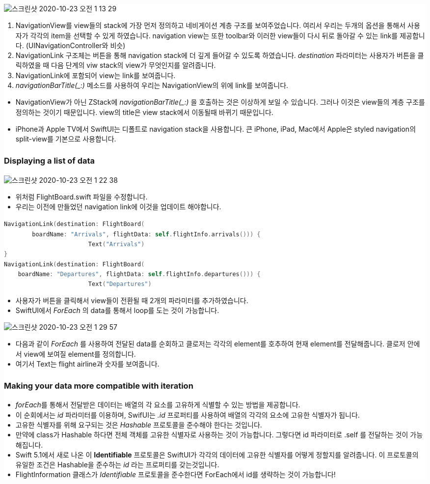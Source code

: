 ![스크린샷 2020-10-23 오전 1 13 29](https://user-images.githubusercontent.com/48345308/96900362-f880b300-14cc-11eb-9772-b59bcad26211.png)

1. NavigationView를 view들의 stack에 가장 먼저 정의하고 네비게이션 계층 구조를 보여주었습니다. 여리서 우리는 두개의 옵션을 통해서 사용자가 각각의 item을 선택할 수 있게 하였습니다. navigation view는 또한 toolbar와 이러한 view들이 다시 뒤로 돌아갈 수 있는 link를 제공합니다. (UINavigationController와 비슷)
2. NavigationLink 구조체는 버튼을 통해 navigation stack에 더 깊게 들어갈 수 있도록 하였습니다. *destination* 파라미터는 사용자가 버튼을 클릭하였을 때 다음 단계의 viw stack의 view가 무엇인지를 알려줍니다.
3. NavigationLink에 포함되어 view는 link를 보여줍니다. 
4. *navigationBarTitle(_:)* 메소드를 사용하여 우리는 NavigationView의 위에 link를 보여줍니다.



- NavigationView가 아닌 ZStack에 *navigationBarTitle(_:)* 을 호출하는 것은 이상하게 보일 수 있습니다. 그러나 이것은 view들의 계층 구조를 정의하는 것이기 때문입니다. view의 title은 view stack에서 이동될때 바뀌기 때문입니다.

- iPhone과 Apple TV에서 SwiftUI는 디폴트로 navigation stack을 사용합니다. 큰 iPhone, iPad, Mac에서 Apple은 styled navigation의 split-view를 기본으로 사용합니다.



### Displaying a list of data

![스크린샷 2020-10-23 오전 1 22 38](https://user-images.githubusercontent.com/48345308/96901452-3f22dd00-14ce-11eb-855c-746a36c23ab8.png)

- 위처럼 FlightBoard.swift 파일을 수정합니다.
- 우리는 이전에 만들었던 navigation link에 이것을 업데이트 해야합니다.

```Swift
NavigationLink(destination: FlightBoard(
		boardName: "Arrivals", flightData: self.flightInfo.arrivals())) {
						Text("Arrivals")
}
NavigationLink(destination: FlightBoard(
	boardName: "Departures", flightData: self.flightInfo.departures())) {
						Text("Departures")
```

- 사용자가 버튼을 클릭해서 view들이 전환될 때 2개의 파라미터를 추가하였습니다. 
- SwiftUI에서 *ForEach* 의 data를 통해서 loop를 도는 것이 가능합니다.

![스크린샷 2020-10-23 오전 1 29 57](https://user-images.githubusercontent.com/48345308/96902266-44ccf280-14cf-11eb-98c0-82878097cf91.png)

- 다음과 같이 *ForEach* 를 사용하여 전달된 data를 순회하고 클로저는 각각의 element를 호추하여 현재 element를 전달해줍니다. 클로저 안에서 view에 보여질 element를 정의합니다.
- 여기서 Text는 flight airline과 숫자를 보여줍니다.



### Making your data more compatible with iteration

- *forEach*를 통해서 전달받은 데이터는 배열의 각 요소를 고유하게 식별할 수 있는 방법을 제공합니다.
- 이 순회에서는 *id* 파라미터를 이용하며, SwifUI는 *\.id* 프로퍼티를 사용하여 배열의 각각의 요소에 고유한 식별자가 됩니다.
- 고유한 식별자를 위해 요구되는 것은 *Hashable* 프로토콜을 준수해야 한다는 것입니다. 
- 만약에 class가 Hashable 하다면 전체 객체를 고유한 식별자로 사용하는 것이 가능합니다. 그렇다면 id 파라미터로 \.self 를 전달하는 것이 가능해집니다.
- Swift 5.1에서 새로 나온 이 **Identifiable** 프로토콜은 SwiftUI가 각각의 데이터에 고유한 식별자를 어떻게 정할지를 알려줍니다. 이 프로토콜의 유일한 조건은 Hashable을 준수하는 *id* 라는 프로퍼티를 갖는것입니다.
- FlightInformation 클래스가 *Identifiable* 프로토콜을 준수한다면 ForEach에서 id를 생략하는 것이 가능합니다!

